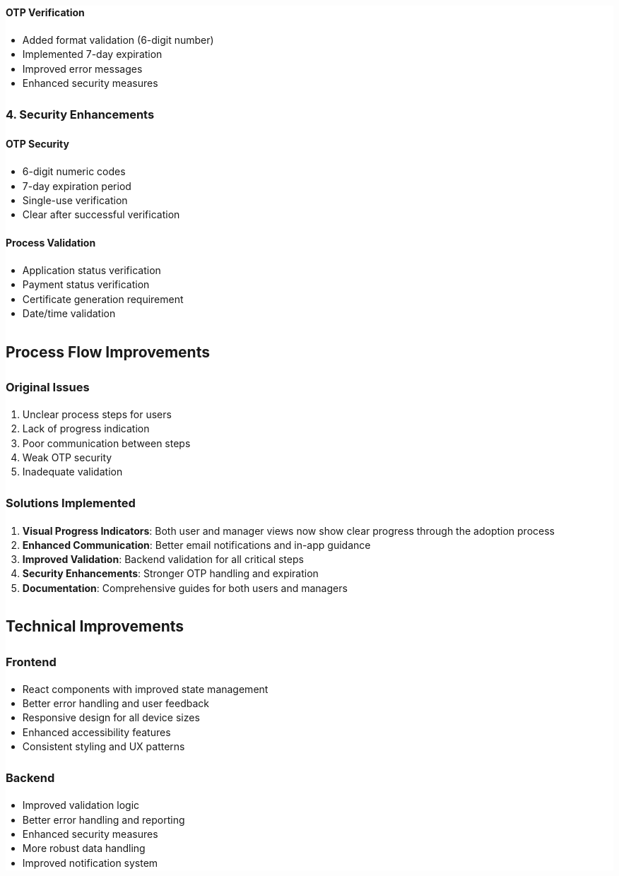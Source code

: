 #### OTP Verification
- Added format validation (6-digit number)
- Implemented 7-day expiration
- Improved error messages
- Enhanced security measures

### 4. Security Enhancements

#### OTP Security
- 6-digit numeric codes
- 7-day expiration period
- Single-use verification
- Clear after successful verification

#### Process Validation
- Application status verification
- Payment status verification
- Certificate generation requirement
- Date/time validation

## Process Flow Improvements

### Original Issues
1. Unclear process steps for users
2. Lack of progress indication
3. Poor communication between steps
4. Weak OTP security
5. Inadequate validation

### Solutions Implemented
1. **Visual Progress Indicators**: Both user and manager views now show clear progress through the adoption process
2. **Enhanced Communication**: Better email notifications and in-app guidance
3. **Improved Validation**: Backend validation for all critical steps
4. **Security Enhancements**: Stronger OTP handling and expiration
5. **Documentation**: Comprehensive guides for both users and managers

## Technical Improvements

### Frontend
- React components with improved state management
- Better error handling and user feedback
- Responsive design for all device sizes
- Enhanced accessibility features
- Consistent styling and UX patterns

### Backend
- Improved validation logic
- Better error handling and reporting
- Enhanced security measures
- More robust data handling
- Improved notification system
